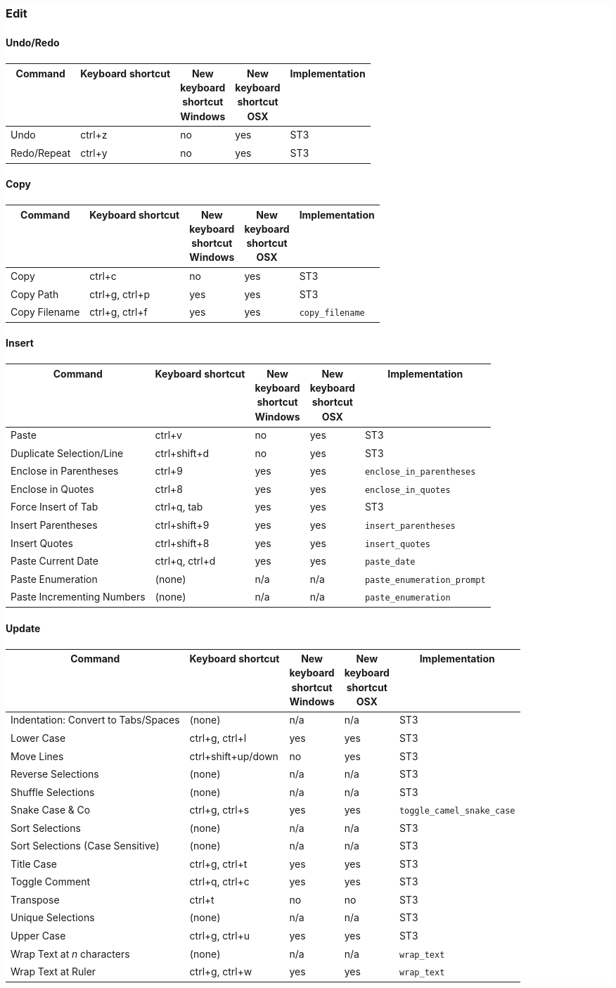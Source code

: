 ### Edit

#### Undo/Redo

Command | Keyboard shortcut | New<br />keyboard<br />shortcut<br />Windows | New<br />keyboard<br />shortcut<br />OSX | Implementation
------------ | ------------- | ------------- | ------------- | -------------
Undo | ctrl+z | no | yes | ST3
Redo/Repeat | ctrl+y | no | yes | ST3

#### Copy

Command | Keyboard shortcut | New<br />keyboard<br />shortcut<br />Windows | New<br />keyboard<br />shortcut<br />OSX | Implementation
------------ | ------------- | ------------- | ------------- | -------------
Copy | ctrl+c | no | yes | ST3
Copy Path | ctrl+g, ctrl+p | yes | yes | ST3
Copy Filename | ctrl+g, ctrl+f | yes | yes | `copy_filename`

#### Insert

Command | Keyboard shortcut | New<br />keyboard<br />shortcut<br />Windows | New<br />keyboard<br />shortcut<br />OSX | Implementation
------------ | ------------- | ------------- | ------------- | -------------
Paste | ctrl+v | no | yes | ST3
Duplicate Selection/Line | ctrl+shift+d | no | yes | ST3
Enclose in Parentheses | ctrl+9 | yes | yes | `enclose_in_parentheses`
Enclose in Quotes | ctrl+8 | yes | yes | `enclose_in_quotes`
Force Insert of Tab | ctrl+q, tab | yes | yes | ST3
Insert Parentheses | ctrl+shift+9 | yes | yes | `insert_parentheses`
Insert Quotes | ctrl+shift+8 | yes | yes | `insert_quotes`
Paste Current Date | ctrl+q, ctrl+d | yes | yes | `paste_date`
Paste Enumeration | (none) | n/a | n/a | `paste_enumeration_prompt`
Paste Incrementing Numbers | (none) | n/a | n/a | `paste_enumeration`

#### Update

Command | Keyboard shortcut | New<br />keyboard<br />shortcut<br />Windows | New<br />keyboard<br />shortcut<br />OSX | Implementation
------------ | ------------- | ------------- | ------------- | -------------
Indentation: Convert to Tabs/Spaces | (none) | n/a | n/a | ST3
Lower Case | ctrl+g, ctrl+l | yes | yes | ST3
Move Lines | ctrl+shift+up/down | no | yes | ST3
Reverse Selections | (none) | n/a | n/a | ST3
Shuffle Selections | (none) | n/a | n/a | ST3
Snake Case & Co | ctrl+g, ctrl+s | yes | yes | `toggle_camel_snake_case`
Sort Selections | (none) | n/a | n/a | ST3
Sort Selections (Case Sensitive) | (none) | n/a | n/a | ST3
Title Case | ctrl+g, ctrl+t | yes | yes | ST3
Toggle Comment | ctrl+q, ctrl+c | yes | yes | ST3
Transpose | ctrl+t | no | no | ST3
Unique Selections | (none) | n/a | n/a | ST3
Upper Case | ctrl+g, ctrl+u | yes | yes | ST3
Wrap Text at *n* characters | (none) | n/a | n/a | `wrap_text`
Wrap Text at Ruler | ctrl+g, ctrl+w | yes | yes | `wrap_text`
